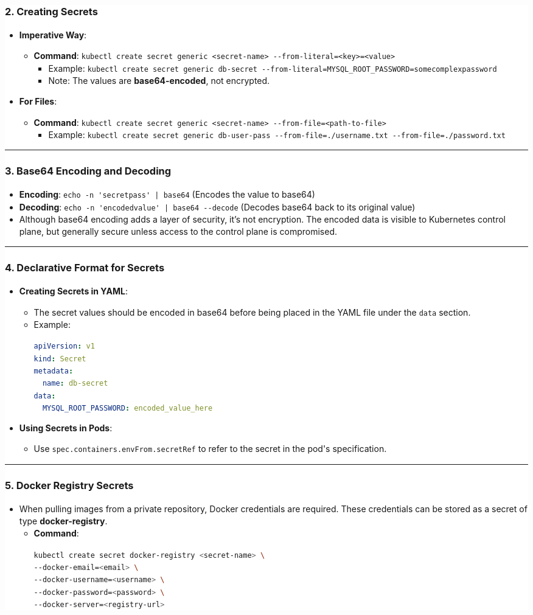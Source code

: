 ### 2. **Creating Secrets**

- **Imperative Way**:
  - **Command**: `kubectl create secret generic <secret-name> --from-literal=<key>=<value>`
    - Example: `kubectl create secret generic db-secret --from-literal=MYSQL_ROOT_PASSWORD=somecomplexpassword`
    - Note: The values are **base64-encoded**, not encrypted.
  
- **For Files**:
  - **Command**: `kubectl create secret generic <secret-name> --from-file=<path-to-file>`
    - Example: `kubectl create secret generic db-user-pass --from-file=./username.txt --from-file=./password.txt`

---

### 3. **Base64 Encoding and Decoding**

- **Encoding**: `echo -n 'secretpass' | base64` (Encodes the value to base64)
- **Decoding**: `echo -n 'encodedvalue' | base64 --decode` (Decodes base64 back to its original value)
- Although base64 encoding adds a layer of security, it’s not encryption. The encoded data is visible to Kubernetes control plane, but generally secure unless access to the control plane is compromised.

---

### 4. **Declarative Format for Secrets**

- **Creating Secrets in YAML**:
  - The secret values should be encoded in base64 before being placed in the YAML file under the `data` section.
  - Example:
    ```yaml
    apiVersion: v1
    kind: Secret
    metadata:
      name: db-secret
    data:
      MYSQL_ROOT_PASSWORD: encoded_value_here
    ```

- **Using Secrets in Pods**:
  - Use `spec.containers.envFrom.secretRef` to refer to the secret in the pod's specification.

---

### 5. **Docker Registry Secrets**

- When pulling images from a private repository, Docker credentials are required. These credentials can be stored as a secret of type **docker-registry**.
  - **Command**:
    ```bash
    kubectl create secret docker-registry <secret-name> \
    --docker-email=<email> \
    --docker-username=<username> \
    --docker-password=<password> \
    --docker-server=<registry-url>
    ```
  